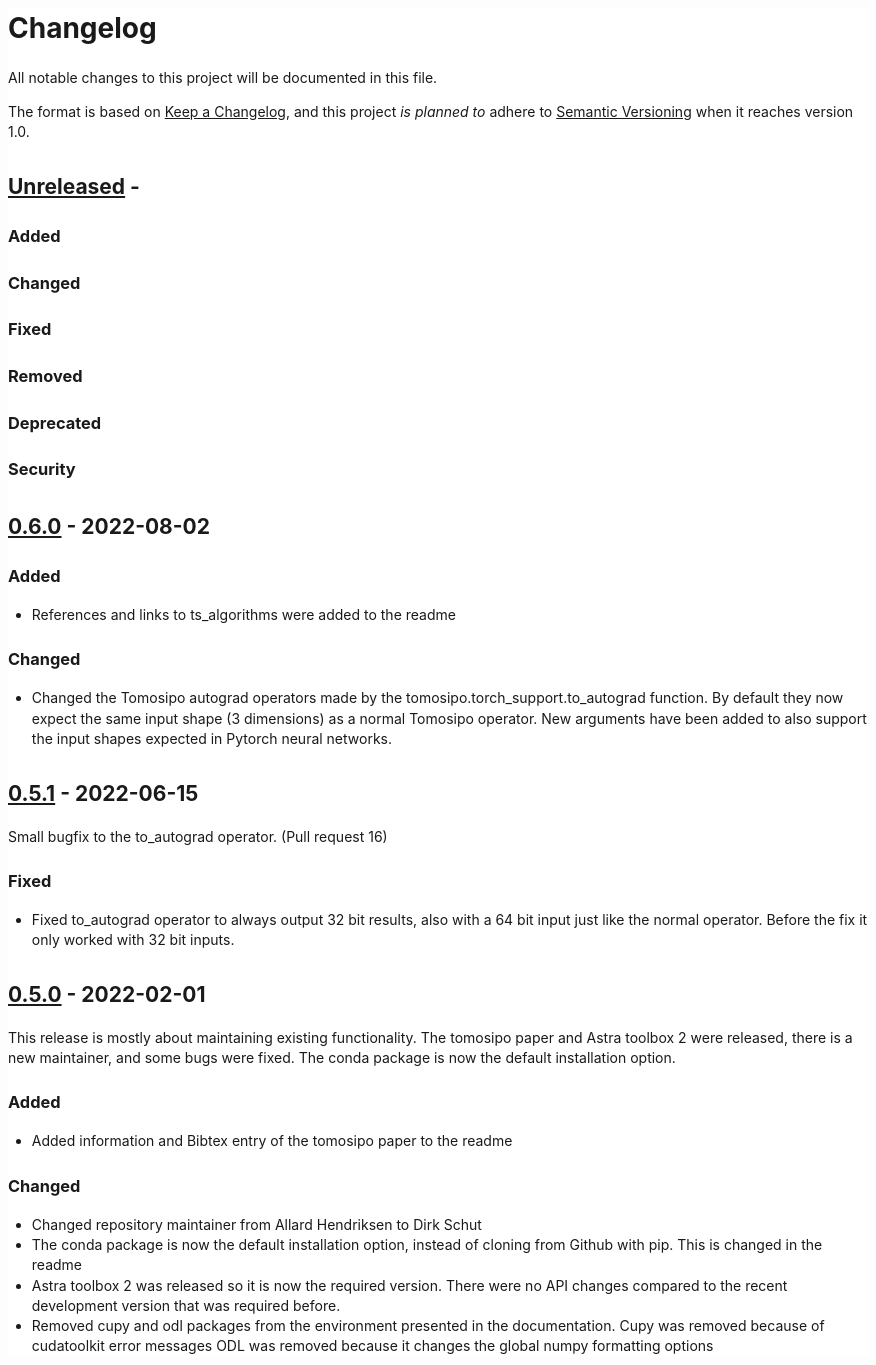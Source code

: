 # Changelog
All notable changes to this project will be documented in this file.

The format is based on [Keep a Changelog](https://keepachangelog.com/en/1.0.0/),
and this project *is planned to* adhere to [Semantic
Versioning](https://semver.org/spec/v2.0.0.html) when it reaches version 1.0.

## [Unreleased] -
### Added
### Changed
### Fixed
### Removed
### Deprecated
### Security

## [0.6.0] - 2022-08-02
### Added
- References and links to ts_algorithms were added to the readme
### Changed
- Changed the Tomosipo autograd operators made by the tomosipo.torch\_support.to\_autograd function. By default they now expect the same input shape (3 dimensions) as a normal Tomosipo operator. New arguments have been added to also support the input shapes expected in Pytorch neural networks.

## [0.5.1] - 2022-06-15
Small bugfix to the to_autograd operator. (Pull request 16)

### Fixed
- Fixed to_autograd operator to always output 32 bit results, also with a 64 bit input just like the normal operator. Before the fix it only worked with 32 bit inputs.

## [0.5.0] - 2022-02-01
This release is mostly about maintaining existing functionality. The tomosipo paper and Astra toolbox 2 were released, there is a new maintainer, and some bugs were fixed. The conda package is now the default installation option.

### Added
- Added information and Bibtex entry of the tomosipo paper to the readme

### Changed
- Changed repository maintainer from Allard Hendriksen to Dirk Schut
- The conda package is now the default installation option, instead of cloning from Github with pip. This is changed in the readme
- Astra toolbox 2 was released so it is now the required version. There were no API changes compared to the recent development version that was required before.
- Removed cupy and odl packages from the environment presented in the documentation.
  Cupy was removed because of cudatoolkit error messages
  ODL was removed because it changes the global numpy formatting options


[Unreleased]: https://github.com/ahendriksen/tomosipo/compare/v0.6.0...develop
[0.6.0]: https://github.com/ahendriksen/tomosipo/compare/v0.5.1...v0.6.0
[0.5.1]: https://github.com/ahendriksen/tomosipo/compare/v0.5.0...v0.5.1
[0.5.0]: https://github.com/ahendriksen/tomosipo/compare/v0.4.1...v0.5.0
[0.4.1]: https://github.com/ahendriksen/tomosipo/compare/v0.4.0...v0.4.1
[0.4.0]: https://github.com/ahendriksen/tomosipo/compare/v0.3.1...v0.4.0
[0.3.1]: https://github.com/ahendriksen/tomosipo/compare/v0.3.0...v0.3.1
[0.3.0]: https://github.com/ahendriksen/tomosipo/compare/v0.2.0...v0.3.0
[0.2.0]: https://github.com/ahendriksen/tomosipo/compare/v0.0.1...v0.2.0
[0.0.1]: https://github.com/ahendriksen/tomosipo/releases/tag/v0.0.1